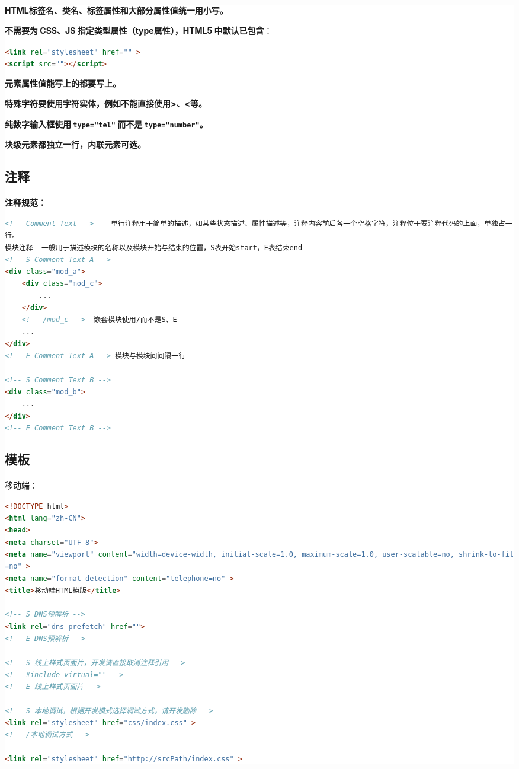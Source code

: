 **HTML标签名、类名、标签属性和大部分属性值统一用小写。**

**不需要为 CSS、JS 指定类型属性（type属性），HTML5 中默认已包含**：

```html
<link rel="stylesheet" href="" >
<script src=""></script>
```

**元素属性值能写上的都要写上。**

**特殊字符要使用字符实体，例如不能直接使用>、<等。**

**纯数字输入框使用 `type="tel"` 而不是 `type="number"`。**

**块级元素都独立一行，内联元素可选。**

## 注释

**注释规范：**

```html
<!-- Comment Text -->    单行注释用于简单的描述，如某些状态描述、属性描述等，注释内容前后各一个空格字符，注释位于要注释代码的上面，单独占一行。
模块注释——一般用于描述模块的名称以及模块开始与结束的位置，S表开始start，E表结束end
<!-- S Comment Text A -->	
<div class="mod_a">
    <div class="mod_c">
    	...
    </div>
    <!-- /mod_c -->  嵌套模块使用/而不是S、E
    ...
</div>
<!-- E Comment Text A --> 模块与模块间间隔一行
	
<!-- S Comment Text B -->	
<div class="mod_b">
    ...
</div>
<!-- E Comment Text B -->
```

## 模板

移动端：

```html
<!DOCTYPE html>
<html lang="zh-CN">
<head>
<meta charset="UTF-8">
<meta name="viewport" content="width=device-width, initial-scale=1.0, maximum-scale=1.0, user-scalable=no, shrink-to-fit=no" >
<meta name="format-detection" content="telephone=no" >
<title>移动端HTML模版</title>
	
<!-- S DNS预解析 -->
<link rel="dns-prefetch" href="">
<!-- E DNS预解析 --> 

<!-- S 线上样式页面片，开发请直接取消注释引用 -->
<!-- #include virtual="" -->
<!-- E 线上样式页面片 -->

<!-- S 本地调试，根据开发模式选择调试方式，请开发删除 --> 
<link rel="stylesheet" href="css/index.css" >
<!-- /本地调试方式 -->

<link rel="stylesheet" href="http://srcPath/index.css" >
```